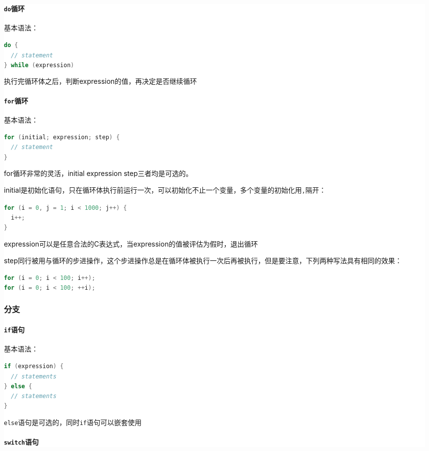 #### `do`循环

基本语法：

```c
do {
  // statement
} while (expression)
```

执行完循环体之后，判断expression的值，再决定是否继续循环

#### `for`循环

基本语法：

```c
for (initial; expression; step) {
  // statement
}
```

for循环非常的灵活，initial expression step三者均是可选的。

initial是初始化语句，只在循环体执行前运行一次，可以初始化不止一个变量，多个变量的初始化用`,`隔开：

```c
for (i = 0, j = 1; i < 1000; j++) {
  i++;
}
```

expression可以是任意合法的C表达式，当expression的值被评估为假时，退出循环

step同行被用与循环的步进操作，这个步进操作总是在循环体被执行一次后再被执行，但是要注意，下列两种写法具有相同的效果：

```c
for (i = 0; i < 100; i++);
for (i = 0; i < 100; ++i);
```

### 分支

#### `if`语句

基本语法：

```c
if (expression) {
  // statements
} else {
  // statements
}
```

`else`语句是可选的，同时`if`语句可以嵌套使用

####  `switch`语句
